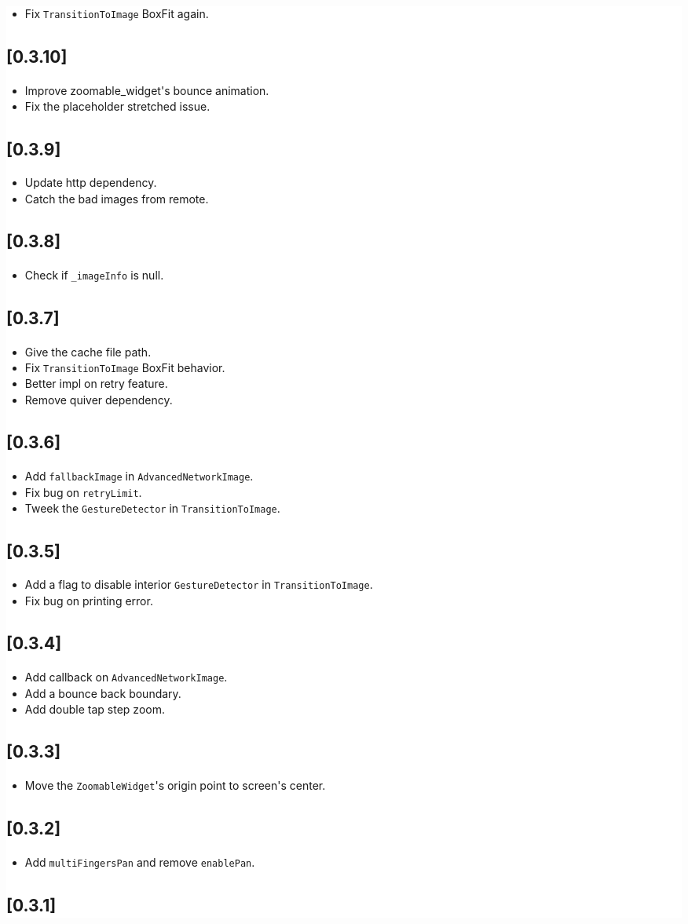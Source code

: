 - Fix `TransitionToImage` BoxFit again.

## [0.3.10]

- Improve zoomable_widget's bounce animation.
- Fix the placeholder stretched issue.

## [0.3.9]

- Update http dependency.
- Catch the bad images from remote.

## [0.3.8]

- Check if `_imageInfo` is null.

## [0.3.7]

- Give the cache file path.
- Fix `TransitionToImage` BoxFit behavior.
- Better impl on retry feature.
- Remove quiver dependency.

## [0.3.6]

- Add `fallbackImage` in `AdvancedNetworkImage`.
- Fix bug on `retryLimit`.
- Tweek the `GestureDetector` in `TransitionToImage`.

## [0.3.5]

- Add a flag to disable interior `GestureDetector` in `TransitionToImage`.
- Fix bug on printing error.

## [0.3.4]

- Add callback on `AdvancedNetworkImage`.
- Add a bounce back boundary.
- Add double tap step zoom.

## [0.3.3]

- Move the `ZoomableWidget`'s origin point to screen's center.

## [0.3.2]

- Add `multiFingersPan` and remove `enablePan`.

## [0.3.1]
